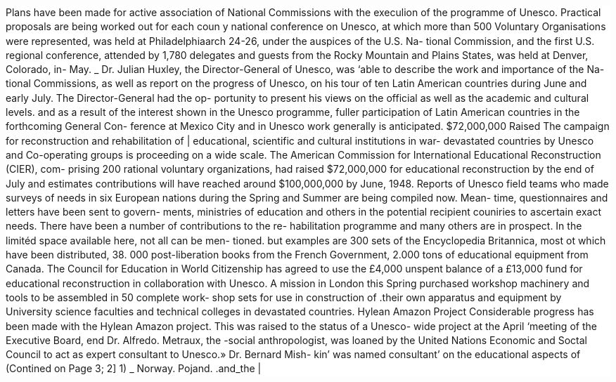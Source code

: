 Plans have been made for active association of National 
Commissions with the execulion of the programme of 
Unesco. Practical proposals are being worked out for each 
coun y 
national conference on Unesco, at which more than 
500 Voluntary Organisations were represented, was held at 
Philadelphiaarch 24-26, under the auspices of the U.S. Na- 
tional Commission, and the first U.S. regional conference, 
attended by 1,780 delegates and guests from the Rocky 
Mountain and Plains States, was held at Denver, Colorado, 
in- May. 
_ Dr. Julian Huxley, the Director-General of Unesco, was 
‘able to describe the work and importance of the Na- 
tional Commissions, as well as report on the progress of 
Unesco, on his tour of ten Latin American countries during 
June and early July. The Director-General had the op- 
portunity to present his views on the official as well as the 
academic and cultural levels. and as a result of the interest 
shown in the Unesco programme, fuller participation of 
Latin American countries in the forthcoming General Con- 
ference at Mexico City and in Unesco work generally is 
anticipated. 
$72,000,000 Raised 
The campaign for reconstruction and rehabilitation of | 
educational, scientific and cultural institutions in war- 
devastated countries by Unesco and Co-operating groups is 
proceeding on a wide scale. The American Commission for 
International Educational Reconstruction (CIER), com- 
prising 200 rational voluntary organizations, had raised 
$72,000,000 for educational reconstruction by the end of 
July and estimates contributions will have reached around 
$100,000,000 by June, 1948. Reports of Unesco field teams 
who made surveys of needs in six European nations during 
the Spring and Summer are being compiled now. Mean- 
time, questionnaires and letters have been sent to govern- 
ments, ministries of education and others in the potential 
recipient couniries to ascertain exact needs. 
There have been a number of contributions to the re- 
habilitation programme and many others are in prospect. 
In the limitéd space available here, not all can be men- 
tioned. but examples are 300 sets of the Encyclopedia 
Britannica, most ot which have been distributed, 38. 000 
post-liberation books from the French Government, 2.000 
tons of educational equipment from Canada. The Council 
for Education in World Citizenship has agreed to use the 
£4,000 unspent balance of a £13,000 fund for educational 
reconstruction in collaboration with Unesco. 
A mission in London this Spring purchased workshop 
machinery and tools to be assembled in 50 complete work- 
shop sets for use in construction of .their own apparatus 
and equipment by University science faculties and technical 
colleges in devastated countries. 
Hylean Amazon Project 
Considerable progress has been made with the Hylean 
Amazon project. This was raised to the status of a Unesco- 
wide project at the April ‘meeting of the Executive Board, 
end Dr. Alfredo. Metraux, the -social anthropologist, was 
loaned by the United Nations Economic and Soctal Council 
to act as expert consultant to Unesco.» Dr. Bernard Mish- 
kin’ was named consultant’ on the educational aspects of 
 (Contined on Page 3; 2] 1) 
_ Norway. Pojand. .and_the | 
  